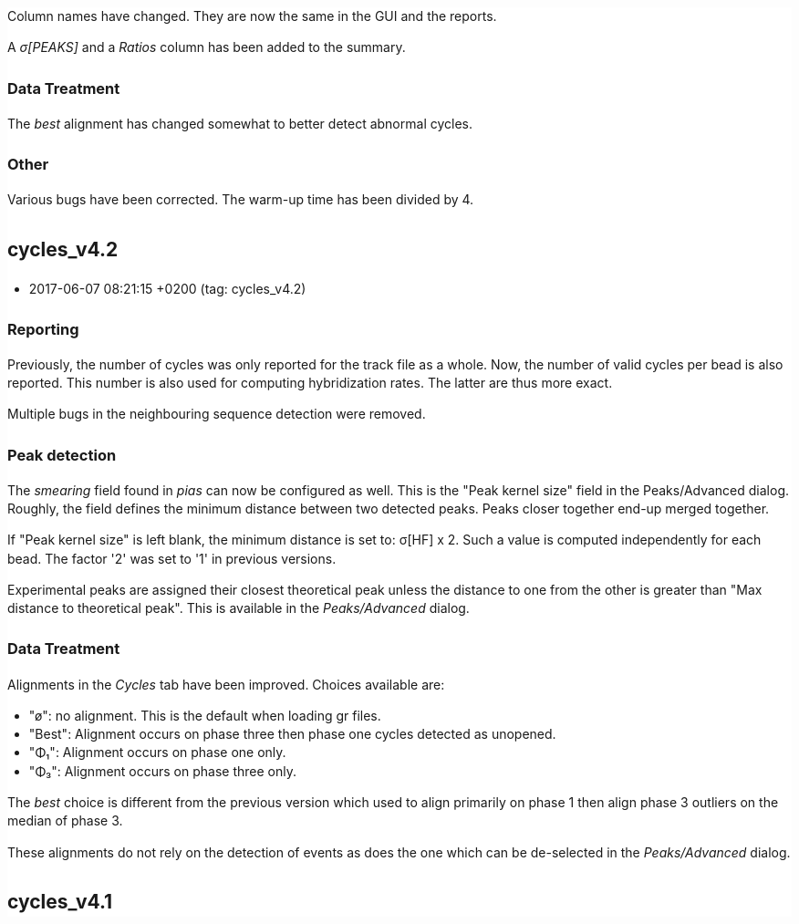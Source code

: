 Column names have changed. They are now the same in the GUI and the reports.

A *σ[PEAKS]* and a *Ratios* column has been added to the summary.

### Data Treatment

The *best* alignment has changed somewhat to better detect abnormal cycles.

### Other

Various bugs have been corrected. The warm-up time has been divided by 4.

## cycles_v4.2

* 2017-06-07 08:21:15 +0200  (tag: cycles_v4.2)

### Reporting

Previously, the number of cycles was only reported for the track file as a
whole.  Now, the number of valid cycles per bead is also reported. This number
is also used for computing hybridization rates. The latter are thus more exact.

Multiple bugs in the neighbouring sequence detection were removed.

### Peak detection

The *smearing* field found in *pias* can now be configured as well. This is the
"Peak kernel size" field in the Peaks/Advanced dialog. Roughly, the field
defines the minimum distance between two detected peaks. Peaks closer together
end-up merged together.

If "Peak kernel size" is left blank, the minimum distance is set to: σ[HF] x 2.
Such a value is computed independently for each bead. The factor '2' was set to
'1' in previous versions.

Experimental peaks are assigned their closest theoretical peak unless the
distance to one from the other is greater than "Max distance to theoretical peak".
This is available in the *Peaks/Advanced* dialog.


### Data Treatment

Alignments  in the *Cycles* tab have been improved. Choices available are:

* "ø": no alignment. This is the default when loading gr files.
* "Best": Alignment occurs on phase three then phase one cycles detected as unopened.
* "Φ₁": Alignment occurs on phase one only.
* "Φ₃": Alignment occurs on phase three only.

The *best* choice is different from the previous version which used to align
primarily on phase 1 then align phase 3 outliers on the median of phase 3.

These alignments do not rely on the detection of events as does the one which
can be de-selected in the *Peaks/Advanced* dialog.

## cycles_v4.1
